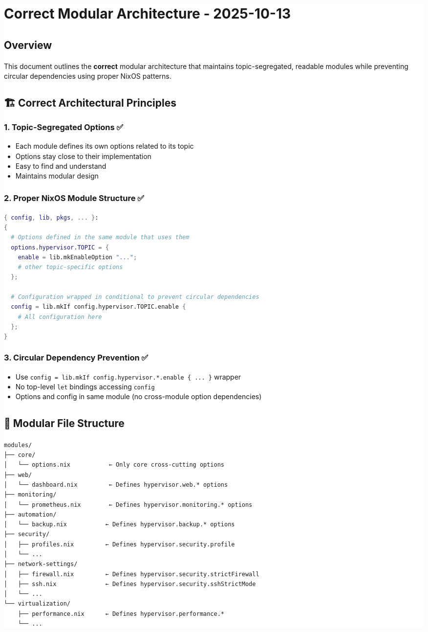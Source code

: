 # Correct Modular Architecture - 2025-10-13

## Overview
This document outlines the **correct** modular architecture that maintains topic-segregated, readable modules while preventing circular dependencies using proper NixOS patterns.

## 🏗️ **Correct Architectural Principles**

### 1. **Topic-Segregated Options** ✅
- Each module defines its own options related to its topic
- Options stay close to their implementation
- Easy to find and understand
- Maintains modular design

### 2. **Proper NixOS Module Structure** ✅
```nix
{ config, lib, pkgs, ... }:
{
  # Options defined in the same module that uses them
  options.hypervisor.TOPIC = {
    enable = lib.mkEnableOption "...";
    # other topic-specific options
  };

  # Configuration wrapped in conditional to prevent circular dependencies
  config = lib.mkIf config.hypervisor.TOPIC.enable {
    # All configuration here
  };
}
```

### 3. **Circular Dependency Prevention** ✅
- Use `config = lib.mkIf config.hypervisor.*.enable { ... }` wrapper
- No top-level `let` bindings accessing `config`
- Options and config in same module (no cross-module option dependencies)

## 📁 **Modular File Structure**

```
modules/
├── core/
│   └── options.nix           ← Only core cross-cutting options
├── web/
│   └── dashboard.nix         ← Defines hypervisor.web.* options
├── monitoring/
│   └── prometheus.nix        ← Defines hypervisor.monitoring.* options
├── automation/
│   └── backup.nix           ← Defines hypervisor.backup.* options
├── security/
│   ├── profiles.nix         ← Defines hypervisor.security.profile
│   └── ...
├── network-settings/
│   ├── firewall.nix         ← Defines hypervisor.security.strictFirewall
│   ├── ssh.nix              ← Defines hypervisor.security.sshStrictMode
│   └── ...
└── virtualization/
    ├── performance.nix      ← Defines hypervisor.performance.*
    └── ...
```
